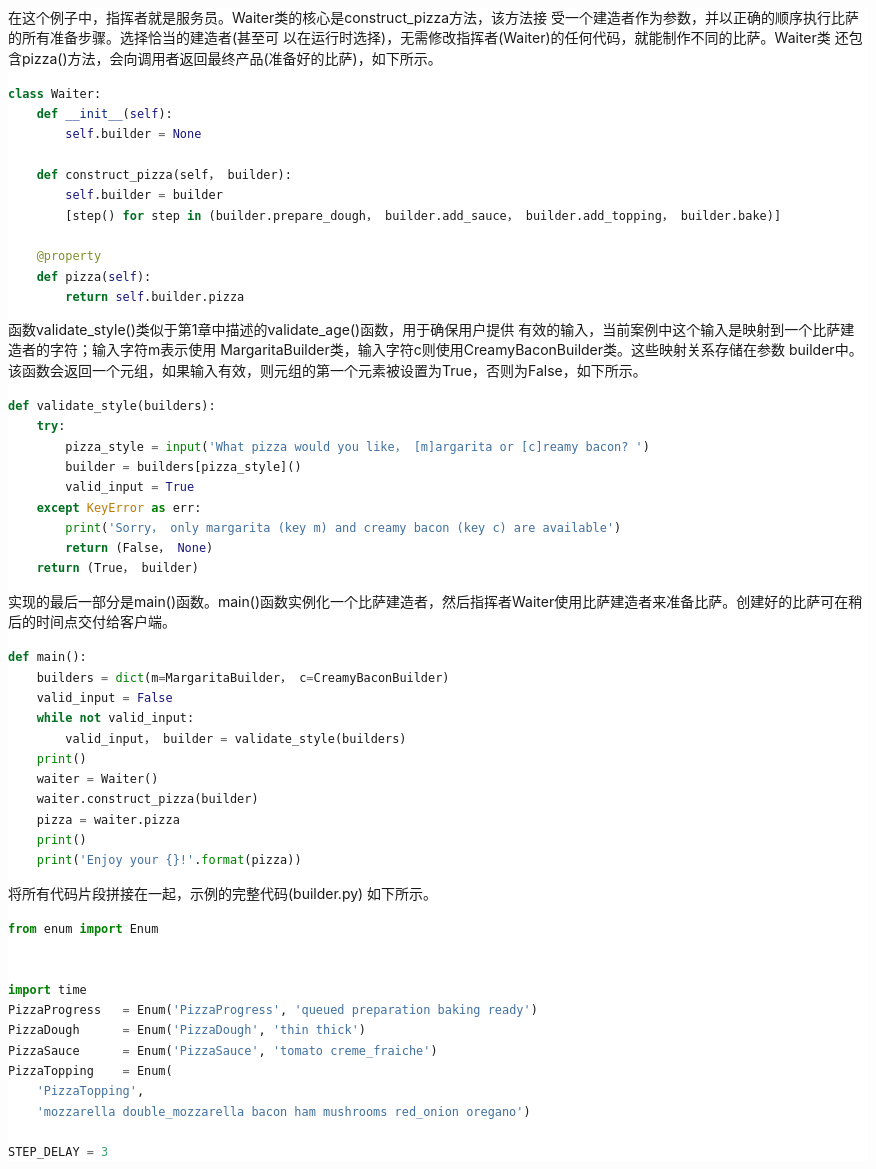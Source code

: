 在这个例子中，指挥者就是服务员。Waiter类的核心是construct_pizza方法，该方法接 受一个建造者作为参数，并以正确的顺序执行比萨的所有准备步骤。选择恰当的建造者(甚至可 以在运行时选择)，无需修改指挥者(Waiter)的任何代码，就能制作不同的比萨。Waiter类 还包含pizza()方法，会向调用者返回最终产品(准备好的比萨)，如下所示。


```python
class Waiter:
    def __init__(self):
        self.builder = None

    def construct_pizza(self， builder):
        self.builder = builder
        [step() for step in (builder.prepare_dough， builder.add_sauce， builder.add_topping， builder.bake)]

    @property
    def pizza(self):
        return self.builder.pizza
```

函数validate_style()类似于第1章中描述的validate_age()函数，用于确保用户提供 有效的输入，当前案例中这个输入是映射到一个比萨建造者的字符；输入字符m表示使用 MargaritaBuilder类，输入字符c则使用CreamyBaconBuilder类。这些映射关系存储在参数 builder中。该函数会返回一个元组，如果输入有效，则元组的第一个元素被设置为True，否则为False，如下所示。


```python
def validate_style(builders):
    try:
        pizza_style = input('What pizza would you like， [m]argarita or [c]reamy bacon? ')
        builder = builders[pizza_style]()
        valid_input = True
    except KeyError as err:
        print('Sorry， only margarita (key m) and creamy bacon (key c) are available')
        return (False， None)
    return (True， builder)
```

实现的最后一部分是main()函数。main()函数实例化一个比萨建造者，然后指挥者Waiter使用比萨建造者来准备比萨。创建好的比萨可在稍后的时间点交付给客户端。

```python
def main():
    builders = dict(m=MargaritaBuilder， c=CreamyBaconBuilder)
    valid_input = False
    while not valid_input:
        valid_input， builder = validate_style(builders)
    print()
    waiter = Waiter()
    waiter.construct_pizza(builder)
    pizza = waiter.pizza
    print()
    print('Enjoy your {}!'.format(pizza))
```

将所有代码片段拼接在一起，示例的完整代码(builder.py) 如下所示。


```python
from enum import Enum


import time
PizzaProgress   = Enum('PizzaProgress', 'queued preparation baking ready')
PizzaDough      = Enum('PizzaDough', 'thin thick')
PizzaSauce      = Enum('PizzaSauce', 'tomato creme_fraiche')
PizzaTopping    = Enum(
    'PizzaTopping',
    'mozzarella double_mozzarella bacon ham mushrooms red_onion oregano')

STEP_DELAY = 3

```